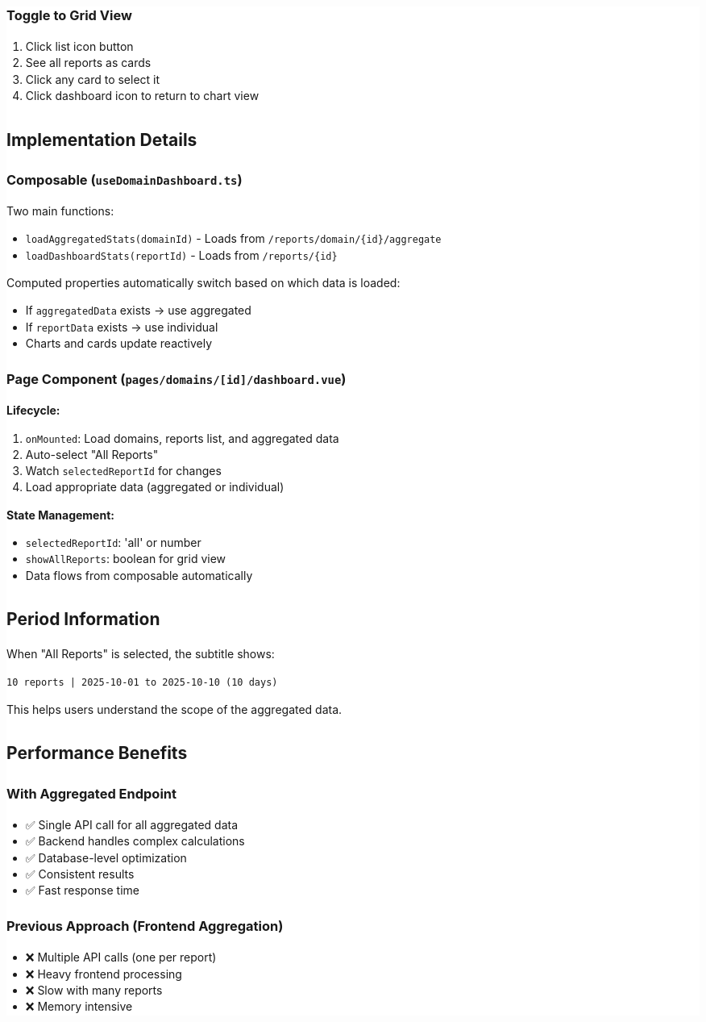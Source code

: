 ### Toggle to Grid View
1. Click list icon button
2. See all reports as cards
3. Click any card to select it
4. Click dashboard icon to return to chart view

## Implementation Details

### Composable (`useDomainDashboard.ts`)

Two main functions:
- `loadAggregatedStats(domainId)` - Loads from `/reports/domain/{id}/aggregate`
- `loadDashboardStats(reportId)` - Loads from `/reports/{id}`

Computed properties automatically switch based on which data is loaded:
- If `aggregatedData` exists → use aggregated
- If `reportData` exists → use individual
- Charts and cards update reactively

### Page Component (`pages/domains/[id]/dashboard.vue`)

**Lifecycle:**
1. `onMounted`: Load domains, reports list, and aggregated data
2. Auto-select "All Reports"
3. Watch `selectedReportId` for changes
4. Load appropriate data (aggregated or individual)

**State Management:**
- `selectedReportId`: 'all' or number
- `showAllReports`: boolean for grid view
- Data flows from composable automatically

## Period Information

When "All Reports" is selected, the subtitle shows:
```
10 reports | 2025-10-01 to 2025-10-10 (10 days)
```

This helps users understand the scope of the aggregated data.

## Performance Benefits

### With Aggregated Endpoint
- ✅ Single API call for all aggregated data
- ✅ Backend handles complex calculations
- ✅ Database-level optimization
- ✅ Consistent results
- ✅ Fast response time

### Previous Approach (Frontend Aggregation)
- ❌ Multiple API calls (one per report)
- ❌ Heavy frontend processing
- ❌ Slow with many reports
- ❌ Memory intensive
